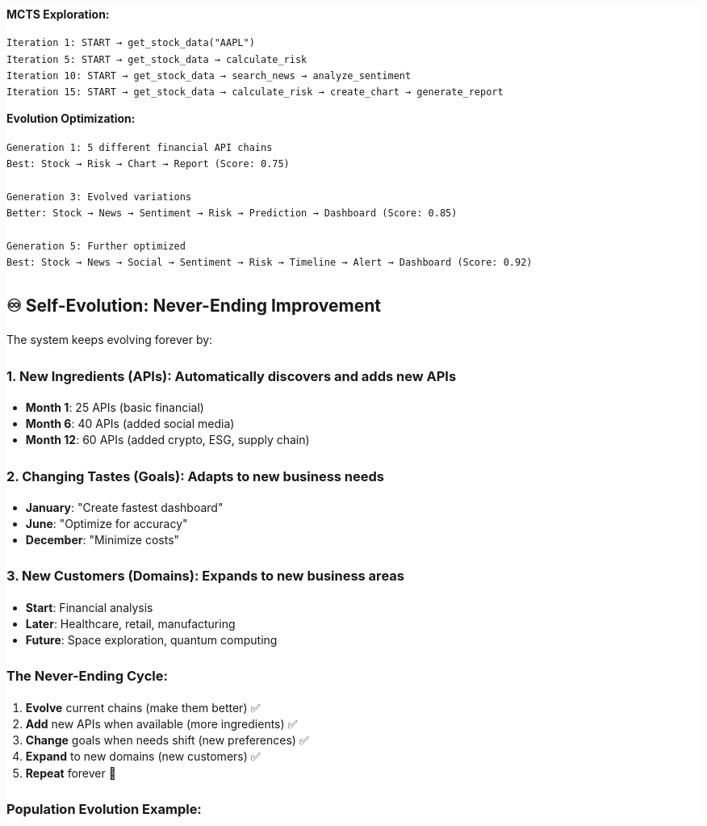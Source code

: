 **MCTS Exploration:**
```
Iteration 1: START → get_stock_data("AAPL")
Iteration 5: START → get_stock_data → calculate_risk  
Iteration 10: START → get_stock_data → search_news → analyze_sentiment
Iteration 15: START → get_stock_data → calculate_risk → create_chart → generate_report
```

**Evolution Optimization:**
```
Generation 1: 5 different financial API chains
Best: Stock → Risk → Chart → Report (Score: 0.75)

Generation 3: Evolved variations  
Better: Stock → News → Sentiment → Risk → Prediction → Dashboard (Score: 0.85)

Generation 5: Further optimized
Best: Stock → News → Social → Sentiment → Risk → Timeline → Alert → Dashboard (Score: 0.92)
```

## ♾️ Self-Evolution: Never-Ending Improvement

The system keeps evolving forever by:

### **1. New Ingredients (APIs)**: Automatically discovers and adds new APIs
- **Month 1**: 25 APIs (basic financial)
- **Month 6**: 40 APIs (added social media)  
- **Month 12**: 60 APIs (added crypto, ESG, supply chain)

### **2. Changing Tastes (Goals)**: Adapts to new business needs
- **January**: "Create fastest dashboard"
- **June**: "Optimize for accuracy" 
- **December**: "Minimize costs"

### **3. New Customers (Domains)**: Expands to new business areas
- **Start**: Financial analysis
- **Later**: Healthcare, retail, manufacturing
- **Future**: Space exploration, quantum computing

### **The Never-Ending Cycle:**
1. **Evolve** current chains (make them better) ✅
2. **Add** new APIs when available (more ingredients) ✅  
3. **Change** goals when needs shift (new preferences) ✅
4. **Expand** to new domains (new customers) ✅
5. **Repeat** forever 🔄

### **Population Evolution Example:**
